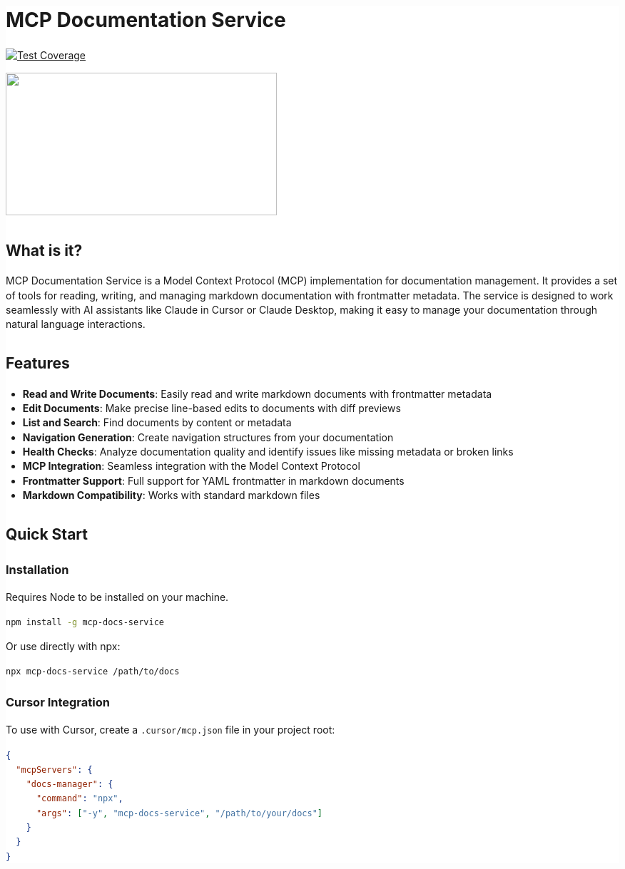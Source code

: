# MCP Documentation Service

[![Test Coverage](https://codecov.io/gh/alekspetrov/mcp-docs-service/branch/main/graph/badge.svg)](https://codecov.io/gh/alekspetrov/mcp-docs-service)

<a href="https://glama.ai/mcp/servers/icfujodcjd">
  <img width="380" height="200" src="https://glama.ai/mcp/servers/icfujodcjd/badge" />
</a>

## What is it?

MCP Documentation Service is a Model Context Protocol (MCP) implementation for documentation management. It provides a set of tools for reading, writing, and managing markdown documentation with frontmatter metadata. The service is designed to work seamlessly with AI assistants like Claude in Cursor or Claude Desktop, making it easy to manage your documentation through natural language interactions.

## Features

- **Read and Write Documents**: Easily read and write markdown documents with frontmatter metadata
- **Edit Documents**: Make precise line-based edits to documents with diff previews
- **List and Search**: Find documents by content or metadata
- **Navigation Generation**: Create navigation structures from your documentation
- **Health Checks**: Analyze documentation quality and identify issues like missing metadata or broken links
- **MCP Integration**: Seamless integration with the Model Context Protocol
- **Frontmatter Support**: Full support for YAML frontmatter in markdown documents
- **Markdown Compatibility**: Works with standard markdown files

## Quick Start

### Installation

Requires Node to be installed on your machine.

```bash
npm install -g mcp-docs-service
```

Or use directly with npx:

```bash
npx mcp-docs-service /path/to/docs
```

### Cursor Integration

To use with Cursor, create a `.cursor/mcp.json` file in your project root:

```json
{
  "mcpServers": {
    "docs-manager": {
      "command": "npx",
      "args": ["-y", "mcp-docs-service", "/path/to/your/docs"]
    }
  }
}
```
